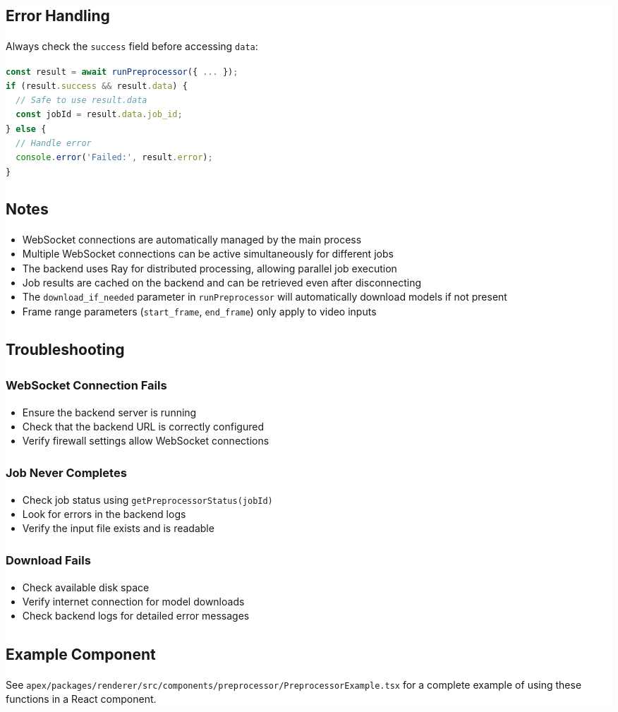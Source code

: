 ## Error Handling

Always check the `success` field before accessing `data`:

```typescript
const result = await runPreprocessor({ ... });
if (result.success && result.data) {
  // Safe to use result.data
  const jobId = result.data.job_id;
} else {
  // Handle error
  console.error('Failed:', result.error);
}
```

## Notes

- WebSocket connections are automatically managed by the main process
- Multiple WebSocket connections can be active simultaneously for different jobs
- The backend uses Ray for distributed processing, allowing parallel job execution
- Job results are cached on the backend and can be retrieved even after disconnecting
- The `download_if_needed` parameter in `runPreprocessor` will automatically download models if not present
- Frame range parameters (`start_frame`, `end_frame`) only apply to video inputs

## Troubleshooting

### WebSocket Connection Fails
- Ensure the backend server is running
- Check that the backend URL is correctly configured
- Verify firewall settings allow WebSocket connections

### Job Never Completes
- Check job status using `getPreprocessorStatus(jobId)`
- Look for errors in the backend logs
- Verify the input file exists and is readable

### Download Fails
- Check available disk space
- Verify internet connection for model downloads
- Check backend logs for detailed error messages

## Example Component

See `apex/packages/renderer/src/components/preprocessor/PreprocessorExample.tsx` for a complete example of using these functions in a React component.

